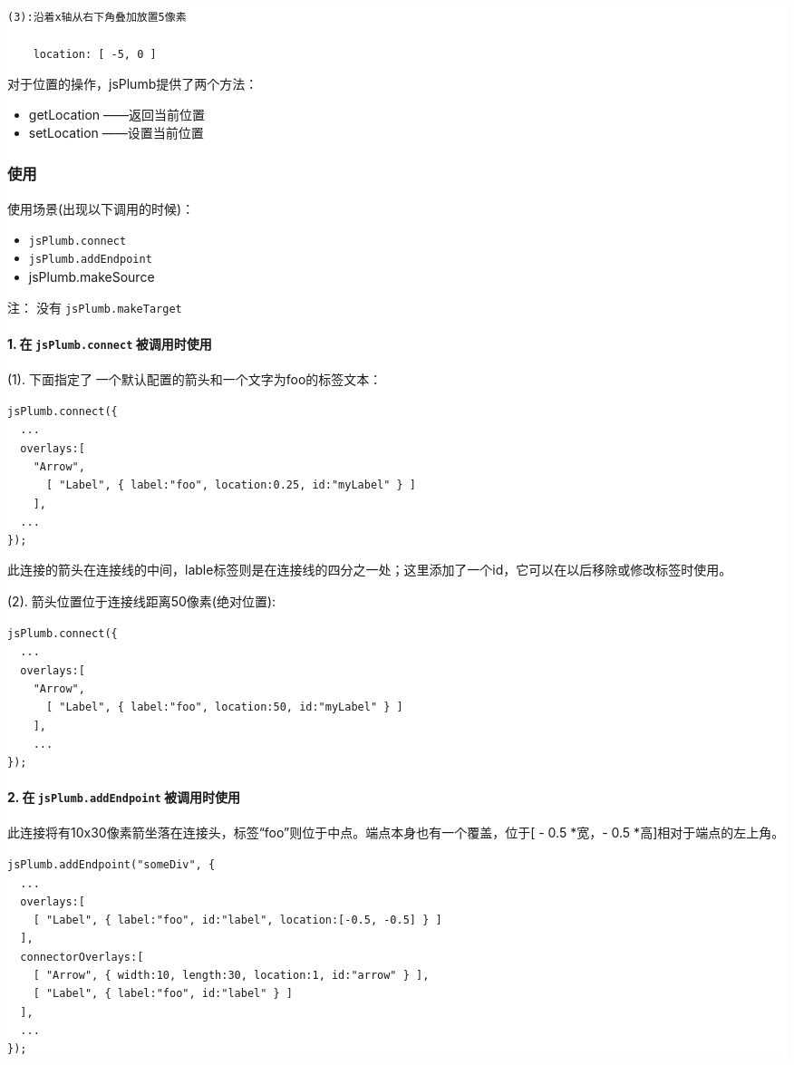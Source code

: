 	(3):沿着x轴从右下角叠加放置5像素

		location: [ -5, 0 ]

对于位置的操作，jsPlumb提供了两个方法：

- getLocation ——返回当前位置
- setLocation ——设置当前位置

### 使用

使用场景(出现以下调用的时候)：

- `jsPlumb.connect`
- `jsPlumb.addEndpoint`
- jsPlumb.makeSource

注： 没有 `jsPlumb.makeTarget`

#### 1. 在 `jsPlumb.connect` 被调用时使用

(1). 下面指定了 一个默认配置的箭头和一个文字为foo的标签文本：

	jsPlumb.connect({
	  ...
	  overlays:[ 
	    "Arrow", 
	      [ "Label", { label:"foo", location:0.25, id:"myLabel" } ]
	    ],
	  ...
	});

此连接的箭头在连接线的中间，lable标签则是在连接线的四分之一处；这里添加了一个id，它可以在以后移除或修改标签时使用。

(2). 箭头位置位于连接线距离50像素(绝对位置):

	jsPlumb.connect({
	  ...
	  overlays:[ 
	    "Arrow", 
	      [ "Label", { label:"foo", location:50, id:"myLabel" } ]
	    ],
	    ...
	});

#### 2. 在 `jsPlumb.addEndpoint` 被调用时使用

此连接将有10x30像素箭坐落在连接头，标签“foo”则位于中点。端点本身也有一个覆盖，位于[ - 0.5 *宽，- 0.5 *高]相对于端点的左上角。

	jsPlumb.addEndpoint("someDiv", {
	  ...
	  overlays:[
	    [ "Label", { label:"foo", id:"label", location:[-0.5, -0.5] } ]
	  ],
	  connectorOverlays:[ 
	    [ "Arrow", { width:10, length:30, location:1, id:"arrow" } ],
	    [ "Label", { label:"foo", id:"label" } ]
	  ],
	  ...
	});
